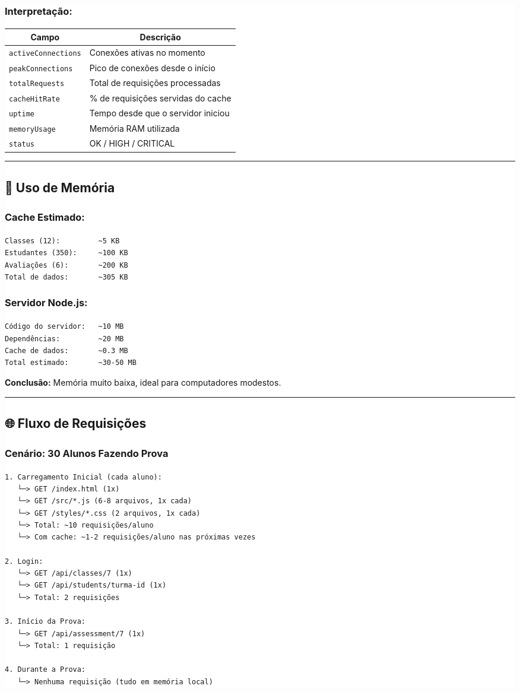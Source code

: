 ### **Interpretação:**

| Campo | Descrição |
|-------|-----------|
| `activeConnections` | Conexões ativas no momento |
| `peakConnections` | Pico de conexões desde o início |
| `totalRequests` | Total de requisições processadas |
| `cacheHitRate` | % de requisições servidas do cache |
| `uptime` | Tempo desde que o servidor iniciou |
| `memoryUsage` | Memória RAM utilizada |
| `status` | OK / HIGH / CRITICAL |

---

## 💾 Uso de Memória

### **Cache Estimado:**
```
Classes (12):         ~5 KB
Estudantes (350):     ~100 KB
Avaliações (6):       ~200 KB
Total de dados:       ~305 KB
```

### **Servidor Node.js:**
```
Código do servidor:   ~10 MB
Dependências:         ~20 MB
Cache de dados:       ~0.3 MB
Total estimado:       ~30-50 MB
```

**Conclusão:** Memória muito baixa, ideal para computadores modestos.

---

## 🌐 Fluxo de Requisições

### **Cenário: 30 Alunos Fazendo Prova**

```
1. Carregamento Inicial (cada aluno):
   └─> GET /index.html (1x)
   └─> GET /src/*.js (6-8 arquivos, 1x cada)
   └─> GET /styles/*.css (2 arquivos, 1x cada)
   └─> Total: ~10 requisições/aluno
   └─> Com cache: ~1-2 requisições/aluno nas próximas vezes

2. Login:
   └─> GET /api/classes/7 (1x)
   └─> GET /api/students/turma-id (1x)
   └─> Total: 2 requisições

3. Início da Prova:
   └─> GET /api/assessment/7 (1x)
   └─> Total: 1 requisição

4. Durante a Prova:
   └─> Nenhuma requisição (tudo em memória local)
```